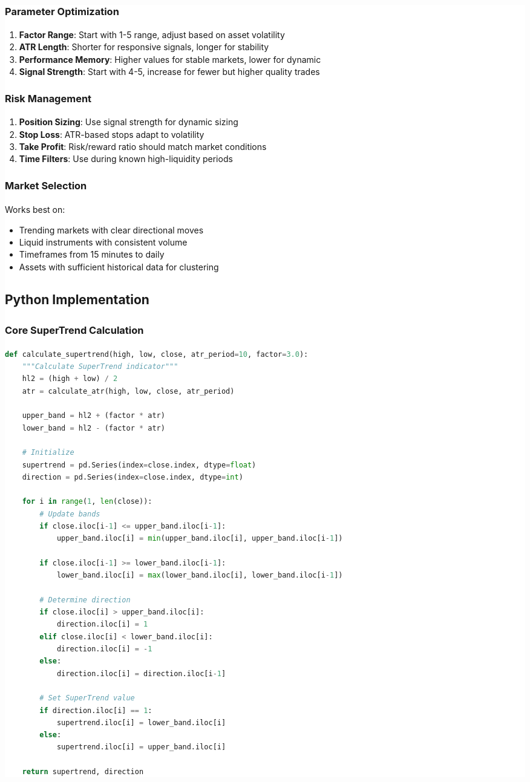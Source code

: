 ### Parameter Optimization

1. **Factor Range**: Start with 1-5 range, adjust based on asset volatility
2. **ATR Length**: Shorter for responsive signals, longer for stability
3. **Performance Memory**: Higher values for stable markets, lower for dynamic
4. **Signal Strength**: Start with 4-5, increase for fewer but higher quality trades

### Risk Management

1. **Position Sizing**: Use signal strength for dynamic sizing
2. **Stop Loss**: ATR-based stops adapt to volatility
3. **Take Profit**: Risk/reward ratio should match market conditions
4. **Time Filters**: Use during known high-liquidity periods

### Market Selection

Works best on:
- Trending markets with clear directional moves
- Liquid instruments with consistent volume
- Timeframes from 15 minutes to daily
- Assets with sufficient historical data for clustering

## Python Implementation

### Core SuperTrend Calculation

```python
def calculate_supertrend(high, low, close, atr_period=10, factor=3.0):
    """Calculate SuperTrend indicator"""
    hl2 = (high + low) / 2
    atr = calculate_atr(high, low, close, atr_period)
    
    upper_band = hl2 + (factor * atr)
    lower_band = hl2 - (factor * atr)
    
    # Initialize
    supertrend = pd.Series(index=close.index, dtype=float)
    direction = pd.Series(index=close.index, dtype=int)
    
    for i in range(1, len(close)):
        # Update bands
        if close.iloc[i-1] <= upper_band.iloc[i-1]:
            upper_band.iloc[i] = min(upper_band.iloc[i], upper_band.iloc[i-1])
            
        if close.iloc[i-1] >= lower_band.iloc[i-1]:
            lower_band.iloc[i] = max(lower_band.iloc[i], lower_band.iloc[i-1])
        
        # Determine direction
        if close.iloc[i] > upper_band.iloc[i]:
            direction.iloc[i] = 1
        elif close.iloc[i] < lower_band.iloc[i]:
            direction.iloc[i] = -1
        else:
            direction.iloc[i] = direction.iloc[i-1]
        
        # Set SuperTrend value
        if direction.iloc[i] == 1:
            supertrend.iloc[i] = lower_band.iloc[i]
        else:
            supertrend.iloc[i] = upper_band.iloc[i]
    
    return supertrend, direction
```
